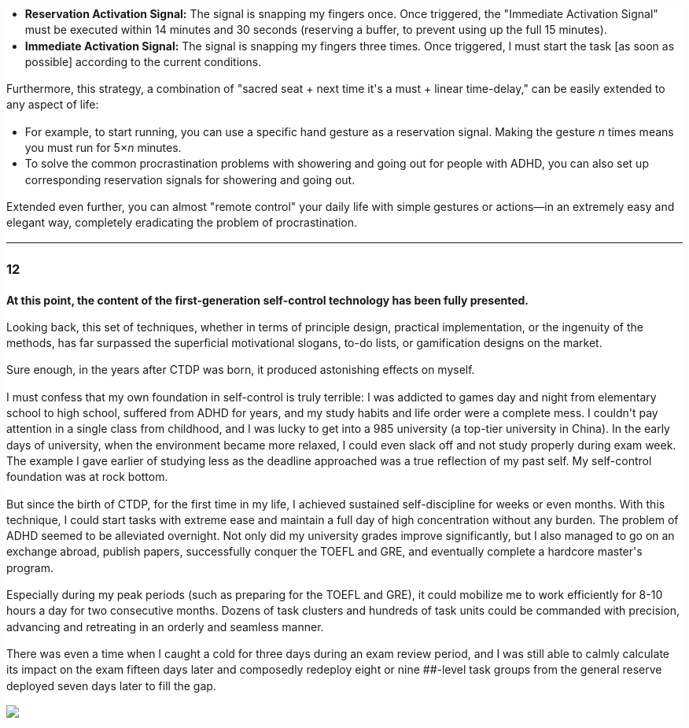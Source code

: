 -   **Reservation Activation Signal:** The signal is snapping my fingers once. Once triggered, the "Immediate Activation Signal" must be executed within 14 minutes and 30 seconds (reserving a buffer, to prevent using up the full 15 minutes).
-   **Immediate Activation Signal:** The signal is snapping my fingers three times. Once triggered, I must start the task [as soon as possible] according to the current conditions.

Furthermore, this strategy, a combination of "sacred seat + next time it's a must + linear time-delay," can be easily extended to any aspect of life:

-   For example, to start running, you can use a specific hand gesture as a reservation signal. Making the gesture *n* times means you must run for 5×*n* minutes.
-   To solve the common procrastination problems with showering and going out for people with ADHD, you can also set up corresponding reservation signals for showering and going out.

Extended even further, you can almost "remote control" your daily life with simple gestures or actions—in an extremely easy and elegant way, completely eradicating the problem of procrastination.

* * *

### 12

**At this point, the content of the first-generation self-control technology has been fully presented.**

Looking back, this set of techniques, whether in terms of principle design, practical implementation, or the ingenuity of the methods, has far surpassed the superficial motivational slogans, to-do lists, or gamification designs on the market.

Sure enough, in the years after CTDP was born, it produced astonishing effects on myself.

I must confess that my own foundation in self-control is truly terrible: I was addicted to games day and night from elementary school to high school, suffered from ADHD for years, and my study habits and life order were a complete mess. I couldn't pay attention in a single class from childhood, and I was lucky to get into a 985 university (a top-tier university in China). In the early days of university, when the environment became more relaxed, I could even slack off and not study properly during exam week. The example I gave earlier of studying less as the deadline approached was a true reflection of my past self. My self-control foundation was at rock bottom.

But since the birth of CTDP, for the first time in my life, I achieved sustained self-discipline for weeks or even months. With this technique, I could start tasks with extreme ease and maintain a full day of high concentration without any burden. The problem of ADHD seemed to be alleviated overnight. Not only did my university grades improve significantly, but I also managed to go on an exchange abroad, publish papers, successfully conquer the TOEFL and GRE, and eventually complete a hardcore master's program.

Especially during my peak periods (such as preparing for the TOEFL and GRE), it could mobilize me to work efficiently for 8-10 hours a day for two consecutive months. Dozens of task clusters and hundreds of task units could be commanded with precision, advancing and retreating in an orderly and seamless manner.

There was even a time when I caught a cold for three days during an exam review period, and I was still able to calmly calculate its impact on the exam fifteen days later and composedly redeploy eight or nine ##-level task groups from the general reserve deployed seven days later to fill the gap.

![](https://pic1.zhimg.com/50/v2-db1ca85ac2e8b67e948968bd7a07dbda_720w.jpg?source=2c26e567)
